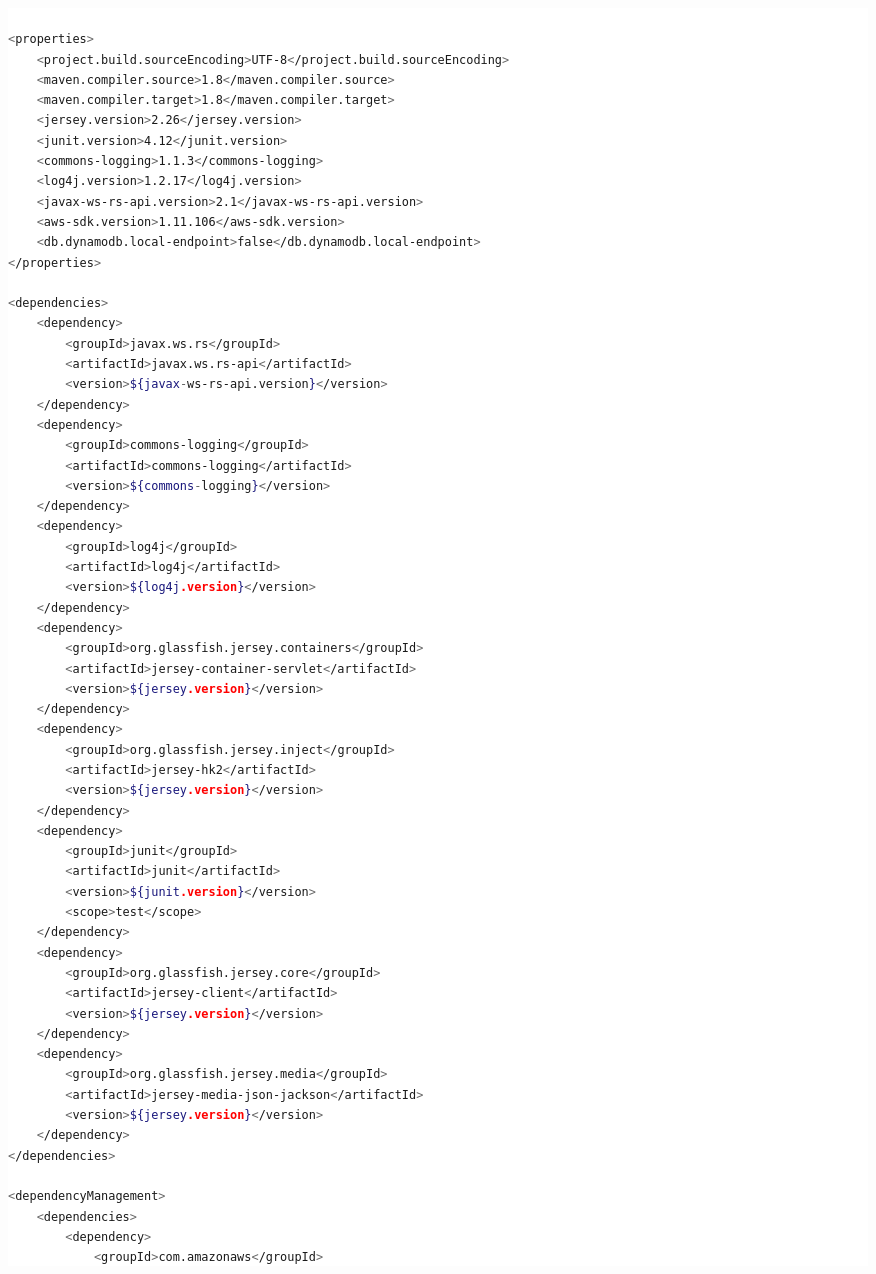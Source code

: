 
```bash

<properties>
	<project.build.sourceEncoding>UTF-8</project.build.sourceEncoding>
	<maven.compiler.source>1.8</maven.compiler.source>
	<maven.compiler.target>1.8</maven.compiler.target>
	<jersey.version>2.26</jersey.version>
	<junit.version>4.12</junit.version>
	<commons-logging>1.1.3</commons-logging>
	<log4j.version>1.2.17</log4j.version>
	<javax-ws-rs-api.version>2.1</javax-ws-rs-api.version>
	<aws-sdk.version>1.11.106</aws-sdk.version>
	<db.dynamodb.local-endpoint>false</db.dynamodb.local-endpoint>
</properties>

<dependencies>
	<dependency>
		<groupId>javax.ws.rs</groupId>
		<artifactId>javax.ws.rs-api</artifactId>
		<version>${javax-ws-rs-api.version}</version>
	</dependency>
	<dependency>
		<groupId>commons-logging</groupId>
		<artifactId>commons-logging</artifactId>
		<version>${commons-logging}</version>
	</dependency>
	<dependency>
		<groupId>log4j</groupId>
		<artifactId>log4j</artifactId>
		<version>${log4j.version}</version>
	</dependency>
	<dependency>
		<groupId>org.glassfish.jersey.containers</groupId>
		<artifactId>jersey-container-servlet</artifactId>
		<version>${jersey.version}</version>
	</dependency>
	<dependency>
		<groupId>org.glassfish.jersey.inject</groupId>
		<artifactId>jersey-hk2</artifactId>
		<version>${jersey.version}</version>
	</dependency>
	<dependency>
		<groupId>junit</groupId>
		<artifactId>junit</artifactId>
		<version>${junit.version}</version>
		<scope>test</scope>
	</dependency>
	<dependency>
		<groupId>org.glassfish.jersey.core</groupId>
		<artifactId>jersey-client</artifactId>
		<version>${jersey.version}</version>
	</dependency>
	<dependency>
		<groupId>org.glassfish.jersey.media</groupId>
		<artifactId>jersey-media-json-jackson</artifactId>
		<version>${jersey.version}</version>
	</dependency>
</dependencies>

<dependencyManagement>
	<dependencies>
		<dependency>
			<groupId>com.amazonaws</groupId>
```